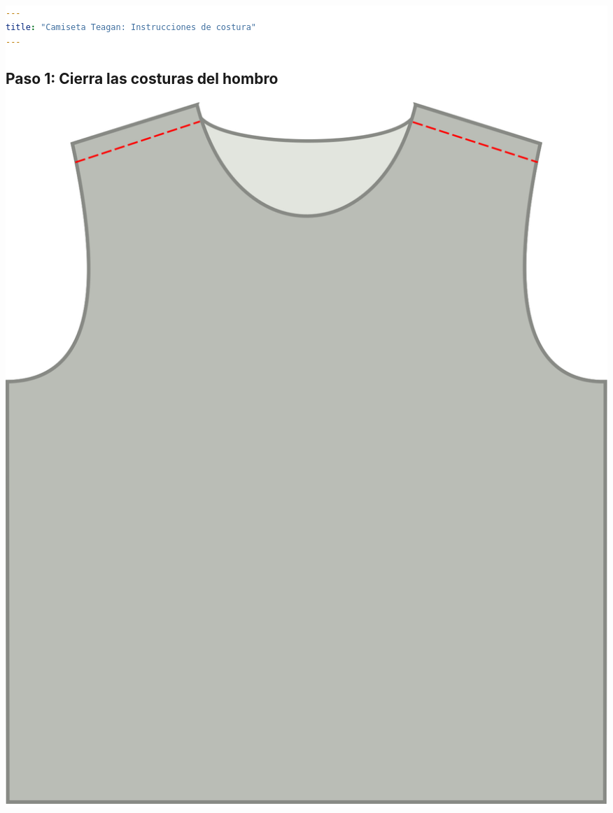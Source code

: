 ```yaml
---
title: "Camiseta Teagan: Instrucciones de costura"
---
```


## Paso 1: Cierra las costuras del hombro

![Cerrar las costuras del hombro](step01.svg)
